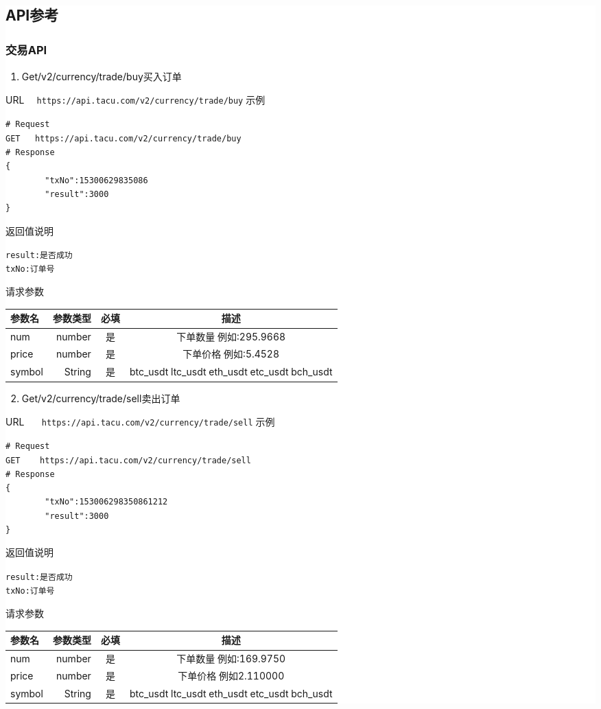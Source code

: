 ## API参考

### 交易API

1. Get/v2/currency/trade/buy买入订单

URL ```  https://api.tacu.com/v2/currency/trade/buy```
示例
```
# Request
GET   https://api.tacu.com/v2/currency/trade/buy
# Response
{
        "txNo":15300629835086
        "result":3000
}
```
返回值说明
```
result:是否成功
txNo:订单号
```
请求参数

|参数名    |     参数类型 |   必填  |  描述 |
| :-------- | --------:| :------: |:------:|
|num|  number   |   是     |	下单数量 例如:295.9668	  |
|price|  number   |   是     |		下单价格 例如:5.4528	  |
| symbol|  String |  是   | btc_usdt ltc_usdt eth_usdt etc_usdt bch_usdt|

2. Get/v2/currency/trade/sell卖出订单

URL ```   https://api.tacu.com/v2/currency/trade/sell```
示例
```
# Request
GET    https://api.tacu.com/v2/currency/trade/sell
# Response
{
        "txNo":153006298350861212
        "result":3000
}
```
返回值说明
```
result:是否成功
txNo:订单号
```
请求参数

|参数名    |     参数类型 |   必填  |  描述 |
| :-------- | --------:| :------: |:------:|
|num|  number   |   是     |	下单数量 例如:169.9750	  |
|price|  number   |   是     |		下单价格 例如2.110000	  |
| symbol|  String |  是   | btc_usdt ltc_usdt eth_usdt etc_usdt bch_usdt|
